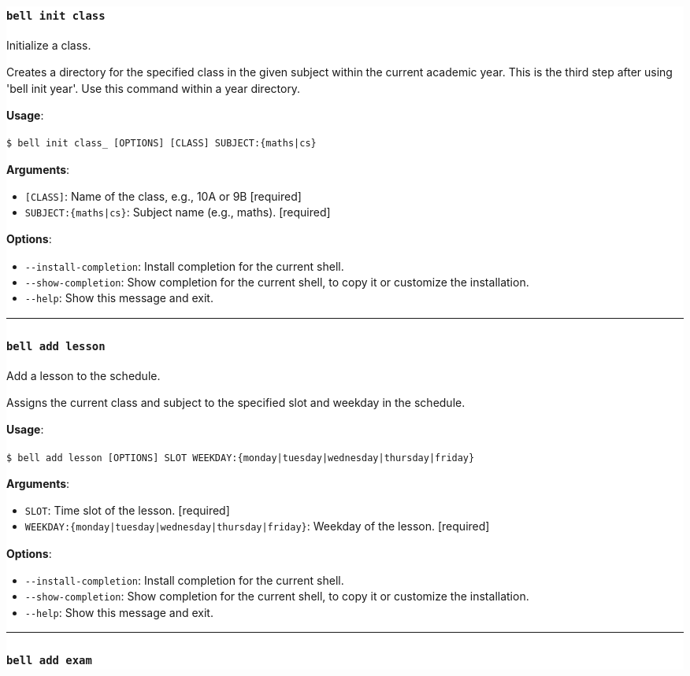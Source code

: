 
### `bell init class`

Initialize a class.

Creates a directory for the specified class in the given subject within the
current academic year. This is the third step after using &#x27;bell init year&#x27;. Use this command
within a year directory.

**Usage**:

```console
$ bell init class_ [OPTIONS] [CLASS] SUBJECT:{maths|cs}
```

**Arguments**:

* `[CLASS]`: Name of the class, e.g., 10A or 9B  [required]
* `SUBJECT:{maths|cs}`: Subject name (e.g., maths).  [required]

**Options**:

* `--install-completion`: Install completion for the current shell.
* `--show-completion`: Show completion for the current shell, to copy it or customize the installation.
* `--help`: Show this message and exit.

---

### `bell add lesson`

Add a lesson to the schedule.

Assigns the current class and subject to the specified slot and weekday in
the schedule.

**Usage**:

```console
$ bell add lesson [OPTIONS] SLOT WEEKDAY:{monday|tuesday|wednesday|thursday|friday}
```

**Arguments**:

* `SLOT`: Time slot of the lesson.  [required]
* `WEEKDAY:{monday|tuesday|wednesday|thursday|friday}`: Weekday of the lesson.  [required]

**Options**:

* `--install-completion`: Install completion for the current shell.
* `--show-completion`: Show completion for the current shell, to copy it or customize the installation.
* `--help`: Show this message and exit.

---

### `bell add exam`

